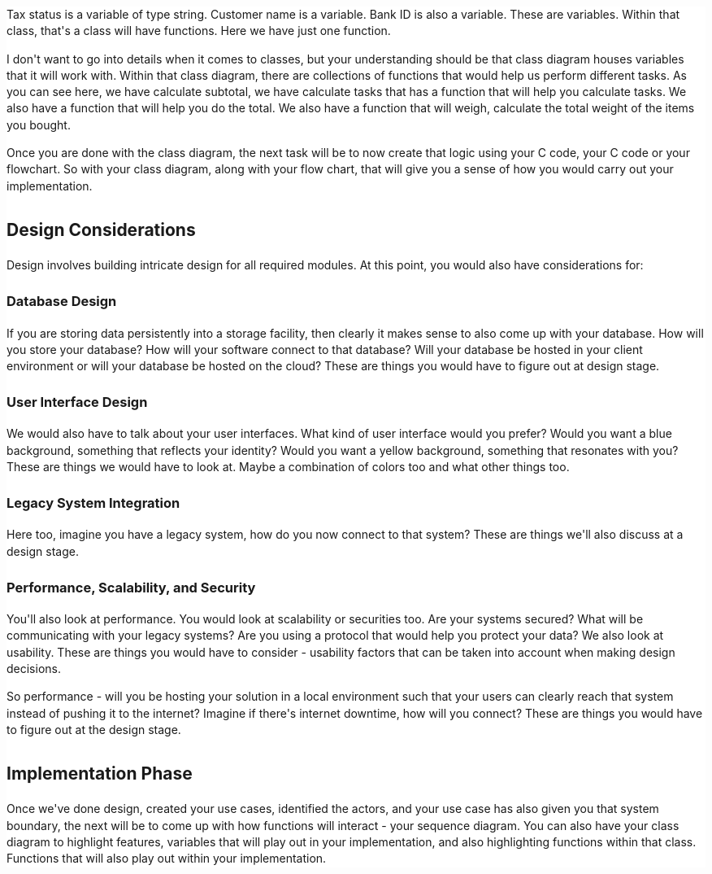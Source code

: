 Tax status is a variable of type string. Customer name is a variable. Bank ID is also a variable. These are variables. Within that class, that's a class will have functions. Here we have just one function.

I don't want to go into details when it comes to classes, but your understanding should be that class diagram houses variables that it will work with. Within that class diagram, there are collections of functions that would help us perform different tasks. As you can see here, we have calculate subtotal, we have calculate tasks that has a function that will help you calculate tasks. We also have a function that will help you do the total. We also have a function that will weigh, calculate the total weight of the items you bought.

Once you are done with the class diagram, the next task will be to now create that logic using your C code, your C code or your flowchart. So with your class diagram, along with your flow chart, that will give you a sense of how you would carry out your implementation.

## Design Considerations

Design involves building intricate design for all required modules. At this point, you would also have considerations for:

### Database Design
If you are storing data persistently into a storage facility, then clearly it makes sense to also come up with your database. How will you store your database? How will your software connect to that database? Will your database be hosted in your client environment or will your database be hosted on the cloud? These are things you would have to figure out at design stage.

### User Interface Design
We would also have to talk about your user interfaces. What kind of user interface would you prefer? Would you want a blue background, something that reflects your identity? Would you want a yellow background, something that resonates with you? These are things we would have to look at. Maybe a combination of colors too and what other things too.

### Legacy System Integration
Here too, imagine you have a legacy system, how do you now connect to that system? These are things we'll also discuss at a design stage.

### Performance, Scalability, and Security
You'll also look at performance. You would look at scalability or securities too. Are your systems secured? What will be communicating with your legacy systems? Are you using a protocol that would help you protect your data? We also look at usability. These are things you would have to consider - usability factors that can be taken into account when making design decisions.

So performance - will you be hosting your solution in a local environment such that your users can clearly reach that system instead of pushing it to the internet? Imagine if there's internet downtime, how will you connect? These are things you would have to figure out at the design stage.

## Implementation Phase

Once we've done design, created your use cases, identified the actors, and your use case has also given you that system boundary, the next will be to come up with how functions will interact - your sequence diagram. You can also have your class diagram to highlight features, variables that will play out in your implementation, and also highlighting functions within that class. Functions that will also play out within your implementation.
